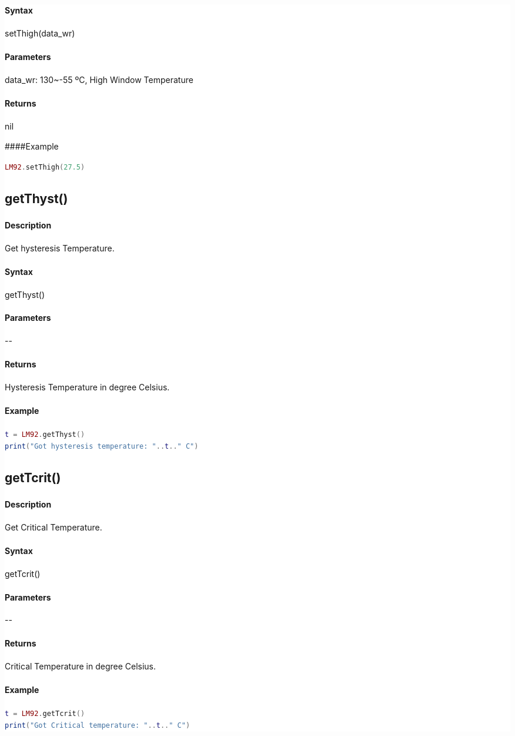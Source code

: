 #### Syntax
setThigh(data_wr)

#### Parameters
data_wr: 130~-55 ºC, High Window Temperature

#### Returns
nil

####Example
```lua
LM92.setThigh(27.5)
```

## getThyst()
#### Description
Get hysteresis Temperature.

#### Syntax
getThyst()

#### Parameters
--

#### Returns
Hysteresis Temperature in degree Celsius.

#### Example
```lua
t = LM92.getThyst()
print("Got hysteresis temperature: "..t.." C")
```

## getTcrit()
#### Description
Get Critical Temperature.

#### Syntax
getTcrit()

#### Parameters
--

#### Returns
Critical Temperature in degree Celsius.

#### Example
```lua
t = LM92.getTcrit()
print("Got Critical temperature: "..t.." C")
```
